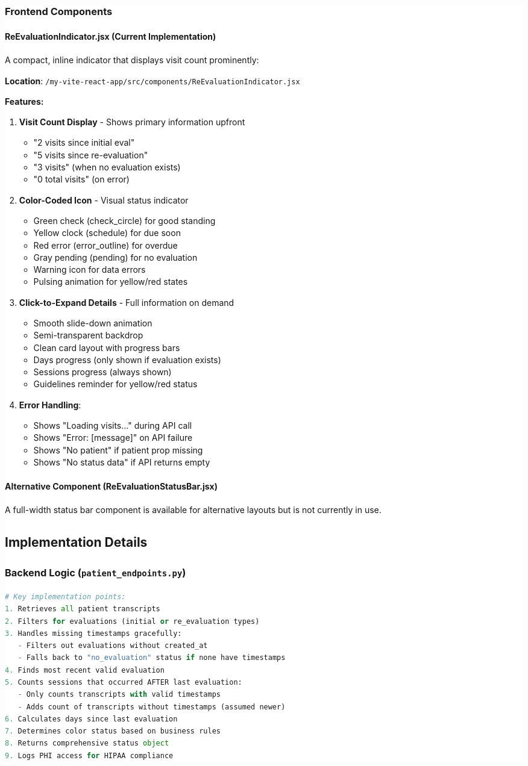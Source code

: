 ### Frontend Components

#### ReEvaluationIndicator.jsx (Current Implementation)
A compact, inline indicator that displays visit count prominently:

**Location**: `/my-vite-react-app/src/components/ReEvaluationIndicator.jsx`

**Features:**
1. **Visit Count Display** - Shows primary information upfront
   - "2 visits since initial eval"
   - "5 visits since re-evaluation"
   - "3 visits" (when no evaluation exists)
   - "0 total visits" (on error)

2. **Color-Coded Icon** - Visual status indicator
   - Green check (check_circle) for good standing
   - Yellow clock (schedule) for due soon
   - Red error (error_outline) for overdue
   - Gray pending (pending) for no evaluation
   - Warning icon for data errors
   - Pulsing animation for yellow/red states

3. **Click-to-Expand Details** - Full information on demand
   - Smooth slide-down animation
   - Semi-transparent backdrop
   - Clean card layout with progress bars
   - Days progress (only shown if evaluation exists)
   - Sessions progress (always shown)
   - Guidelines reminder for yellow/red status

4. **Error Handling**:
   - Shows "Loading visits..." during API call
   - Shows "Error: [message]" on API failure
   - Shows "No patient" if patient prop missing
   - Shows "No status data" if API returns empty

#### Alternative Component (ReEvaluationStatusBar.jsx)
A full-width status bar component is available for alternative layouts but is not currently in use.

## Implementation Details

### Backend Logic (`patient_endpoints.py`)
```python
# Key implementation points:
1. Retrieves all patient transcripts
2. Filters for evaluations (initial or re_evaluation types)
3. Handles missing timestamps gracefully:
   - Filters out evaluations without created_at
   - Falls back to "no_evaluation" status if none have timestamps
4. Finds most recent valid evaluation
5. Counts sessions that occurred AFTER last evaluation:
   - Only counts transcripts with valid timestamps
   - Adds count of transcripts without timestamps (assumed newer)
6. Calculates days since last evaluation
7. Determines color status based on business rules
8. Returns comprehensive status object
9. Logs PHI access for HIPAA compliance
```
